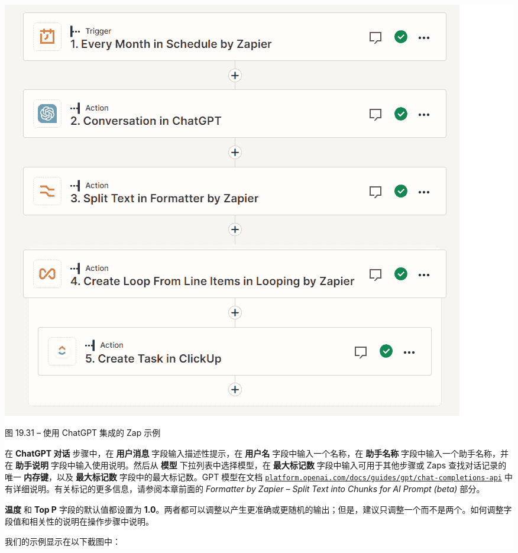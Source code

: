 ![图 19.31 – 使用 ChatGPT 集成的 Zap 示例](img/B18474_19_31.jpg)

图 19.31 – 使用 ChatGPT 集成的 Zap 示例

在 **ChatGPT 对话** 步骤中，在 **用户消息** 字段输入描述性提示，在 **用户名** 字段中输入一个名称，在 **助手名称** 字段中输入一个助手名称，并在 **助手说明** 字段中输入使用说明。然后从 **模型** 下拉列表中选择模型，在 **最大标记数** 字段中输入可用于其他步骤或 Zaps 查找对话记录的唯一 **内存键**，以及 **最大标记数** 字段中的最大标记数。GPT 模型在文档 [`platform.openai.com/docs/guides/gpt/chat-completions-api`](https://platform.openai.com/docs/guides/gpt/chat-completions-api) 中有详细说明。有关标记的更多信息，请参阅本章前面的 *Formatter by Zapier – Split Text into Chunks for AI Prompt (beta)* 部分。

**温度** 和 **Top P** 字段的默认值都设置为 **1.0**。两者都可以调整以产生更准确或更随机的输出；但是，建议只调整一个而不是两个。如何调整字段值和相关性的说明在操作步骤中说明。

我们的示例显示在以下截图中：
